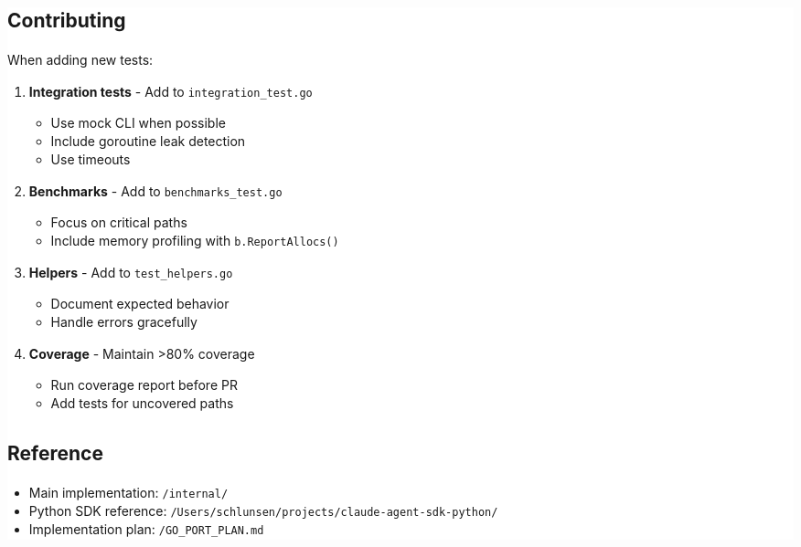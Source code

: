 ## Contributing

When adding new tests:

1. **Integration tests** - Add to `integration_test.go`
   - Use mock CLI when possible
   - Include goroutine leak detection
   - Use timeouts

2. **Benchmarks** - Add to `benchmarks_test.go`
   - Focus on critical paths
   - Include memory profiling with `b.ReportAllocs()`

3. **Helpers** - Add to `test_helpers.go`
   - Document expected behavior
   - Handle errors gracefully

4. **Coverage** - Maintain >80% coverage
   - Run coverage report before PR
   - Add tests for uncovered paths

## Reference

- Main implementation: `/internal/`
- Python SDK reference: `/Users/schlunsen/projects/claude-agent-sdk-python/`
- Implementation plan: `/GO_PORT_PLAN.md`
